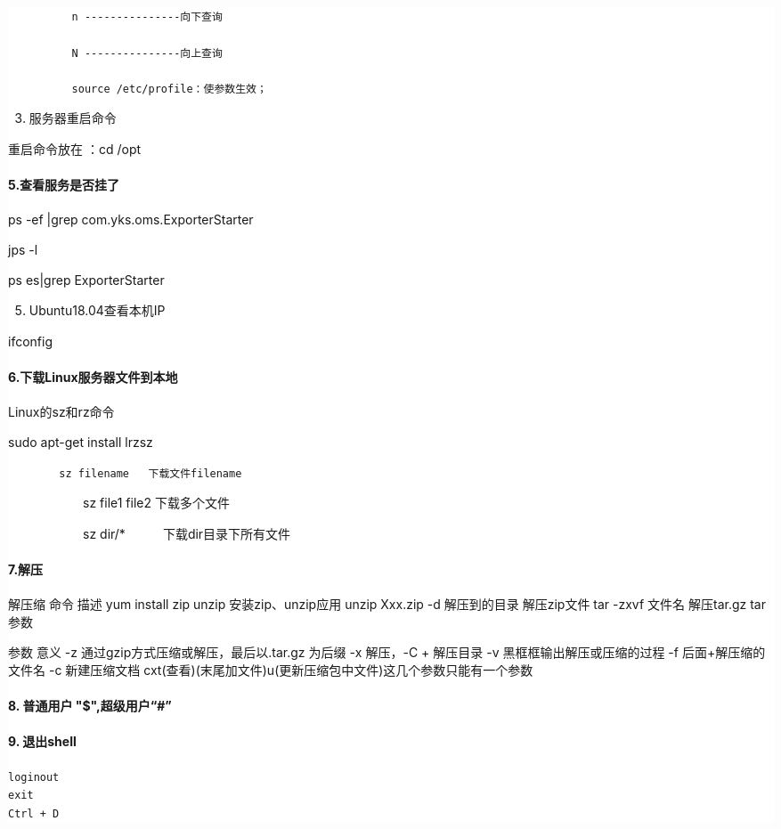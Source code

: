               n ---------------向下查询
    
              N ---------------向上查询
              
              source /etc/profile：使参数生效；

3. 服务器重启命令

 重启命令放在 ：cd /opt



#### 5.查看服务是否挂了

ps -ef |grep com.yks.oms.ExporterStarter

jps -l

ps es|grep ExporterStarter

5. Ubuntu18.04查看本机IP

ifconfig

#### 6.下载Linux服务器文件到本地

Linux的sz和rz命令

 sudo apt-get install lrzsz

            sz filename   下载文件filename

　　　　　　sz file1 file2   下载多个文件

　　　　　　sz dir/*　　　下载dir目录下所有文件

#### 7.解压

解压缩
命令	描述
yum install zip unzip	安装zip、unzip应用
unzip Xxx.zip -d 解压到的目录	解压zip文件
tar -zxvf 文件名	解压tar.gz
tar参数

参数	意义
-z	通过gzip方式压缩或解压，最后以.tar.gz 为后缀
-x	解压，-C + 解压目录
-v	黑框框输出解压或压缩的过程
-f	后面+解压缩的文件名
-c	新建压缩文档
cxt(查看)(末尾加文件)u(更新压缩包中文件)这几个参数只能有一个参数

#### 8. 普通用户 "$",超级用户“#”

#### 9. 退出shell 

```
loginout
exit
Ctrl + D
```
